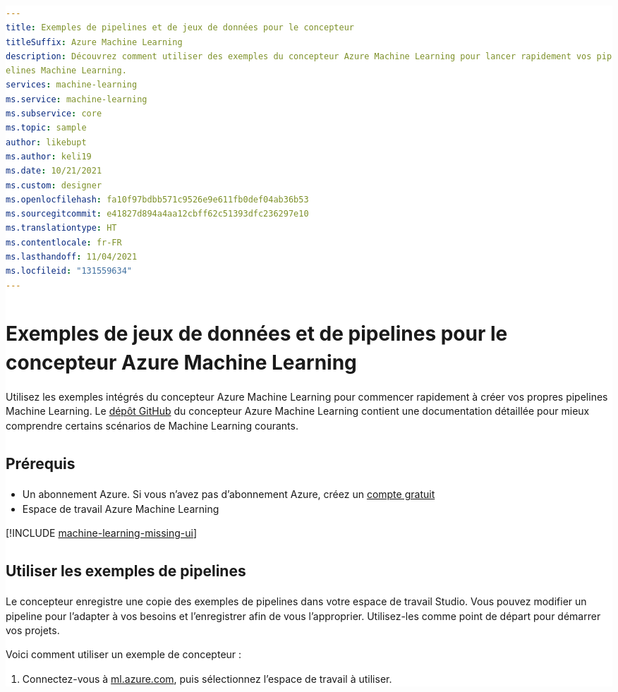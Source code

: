 ```yaml
---
title: Exemples de pipelines et de jeux de données pour le concepteur
titleSuffix: Azure Machine Learning
description: Découvrez comment utiliser des exemples du concepteur Azure Machine Learning pour lancer rapidement vos pipelines Machine Learning.
services: machine-learning
ms.service: machine-learning
ms.subservice: core
ms.topic: sample
author: likebupt
ms.author: keli19
ms.date: 10/21/2021
ms.custom: designer
ms.openlocfilehash: fa10f97bdbb571c9526e9e611fb0def04ab36b53
ms.sourcegitcommit: e41827d894a4aa12cbff62c51393dfc236297e10
ms.translationtype: HT
ms.contentlocale: fr-FR
ms.lasthandoff: 11/04/2021
ms.locfileid: "131559634"
---
```

# <a name="example-pipelines--datasets-for-azure-machine-learning-designer"></a>Exemples de jeux de données et de pipelines pour le concepteur Azure Machine Learning

Utilisez les exemples intégrés du concepteur Azure Machine Learning pour commencer rapidement à créer vos propres pipelines Machine Learning. Le [dépôt GitHub](https://github.com/Azure/MachineLearningDesigner) du concepteur Azure Machine Learning contient une documentation détaillée pour mieux comprendre certains scénarios de Machine Learning courants.

## <a name="prerequisites"></a>Prérequis

* Un abonnement Azure. Si vous n’avez pas d’abonnement Azure, créez un [compte gratuit](https://azure.microsoft.com/free/)
* Espace de travail Azure Machine Learning 

[!INCLUDE [machine-learning-missing-ui](../../includes/machine-learning-missing-ui.md)]

## <a name="use-sample-pipelines"></a>Utiliser les exemples de pipelines

Le concepteur enregistre une copie des exemples de pipelines dans votre espace de travail Studio. Vous pouvez modifier un pipeline pour l’adapter à vos besoins et l’enregistrer afin de vous l’approprier. Utilisez-les comme point de départ pour démarrer vos projets.

Voici comment utiliser un exemple de concepteur :

1. Connectez-vous à <a href="https://ml.azure.com?tabs=jre" target="_blank">ml.azure.com</a>, puis sélectionnez l’espace de travail à utiliser.
